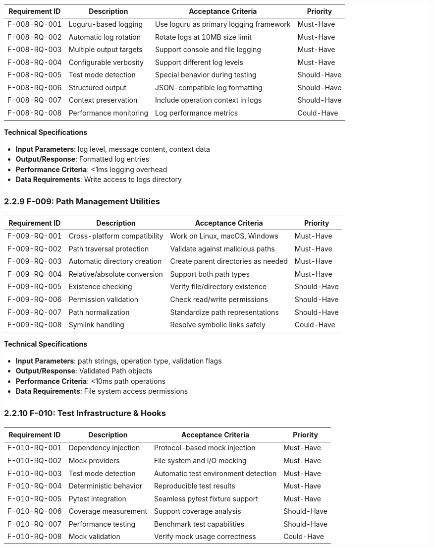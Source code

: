 | Requirement ID | Description | Acceptance Criteria | Priority |
|---------------|-------------|-------------------|----------|
| F-008-RQ-001 | Loguru-based logging | Use loguru as primary logging framework | Must-Have |
| F-008-RQ-002 | Automatic log rotation | Rotate logs at 10MB size limit | Must-Have |
| F-008-RQ-003 | Multiple output targets | Support console and file logging | Must-Have |
| F-008-RQ-004 | Configurable verbosity | Support different log levels | Must-Have |
| F-008-RQ-005 | Test mode detection | Special behavior during testing | Should-Have |
| F-008-RQ-006 | Structured output | JSON-compatible log formatting | Should-Have |
| F-008-RQ-007 | Context preservation | Include operation context in logs | Should-Have |
| F-008-RQ-008 | Performance monitoring | Log performance metrics | Could-Have |

**Technical Specifications**
- **Input Parameters**: log level, message content, context data
- **Output/Response**: Formatted log entries
- **Performance Criteria**: <1ms logging overhead
- **Data Requirements**: Write access to logs directory

### 2.2.9 F-009: Path Management Utilities

| Requirement ID | Description | Acceptance Criteria | Priority |
|---------------|-------------|-------------------|----------|
| F-009-RQ-001 | Cross-platform compatibility | Work on Linux, macOS, Windows | Must-Have |
| F-009-RQ-002 | Path traversal protection | Validate against malicious paths | Must-Have |
| F-009-RQ-003 | Automatic directory creation | Create parent directories as needed | Must-Have |
| F-009-RQ-004 | Relative/absolute conversion | Support both path types | Must-Have |
| F-009-RQ-005 | Existence checking | Verify file/directory existence | Should-Have |
| F-009-RQ-006 | Permission validation | Check read/write permissions | Should-Have |
| F-009-RQ-007 | Path normalization | Standardize path representations | Should-Have |
| F-009-RQ-008 | Symlink handling | Resolve symbolic links safely | Could-Have |

**Technical Specifications**
- **Input Parameters**: path strings, operation type, validation flags
- **Output/Response**: Validated Path objects
- **Performance Criteria**: <10ms path operations
- **Data Requirements**: File system access permissions

### 2.2.10 F-010: Test Infrastructure & Hooks

| Requirement ID | Description | Acceptance Criteria | Priority |
|---------------|-------------|-------------------|----------|
| F-010-RQ-001 | Dependency injection | Protocol-based mock injection | Must-Have |
| F-010-RQ-002 | Mock providers | File system and I/O mocking | Must-Have |
| F-010-RQ-003 | Test mode detection | Automatic test environment detection | Must-Have |
| F-010-RQ-004 | Deterministic behavior | Reproducible test results | Must-Have |
| F-010-RQ-005 | Pytest integration | Seamless pytest fixture support | Must-Have |
| F-010-RQ-006 | Coverage measurement | Support coverage analysis | Should-Have |
| F-010-RQ-007 | Performance testing | Benchmark test capabilities | Should-Have |
| F-010-RQ-008 | Mock validation | Verify mock usage correctness | Could-Have |
